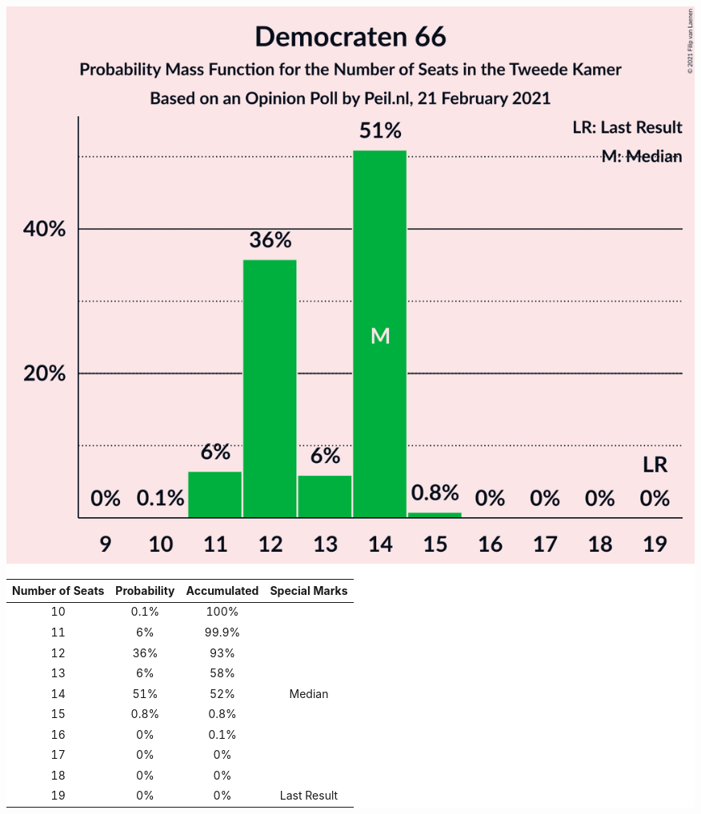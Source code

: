![Graph with seats probability mass function not yet produced](2021-02-21-Peilnl-seats-pmf-democraten66.png "Seats Probability Mass Function")

| Number of Seats | Probability | Accumulated | Special Marks |
|:---------------:|:-----------:|:-----------:|:-------------:|
| 10 | 0.1% | 100% |  |
| 11 | 6% | 99.9% |  |
| 12 | 36% | 93% |  |
| 13 | 6% | 58% |  |
| 14 | 51% | 52% | Median |
| 15 | 0.8% | 0.8% |  |
| 16 | 0% | 0.1% |  |
| 17 | 0% | 0% |  |
| 18 | 0% | 0% |  |
| 19 | 0% | 0% | Last Result |
